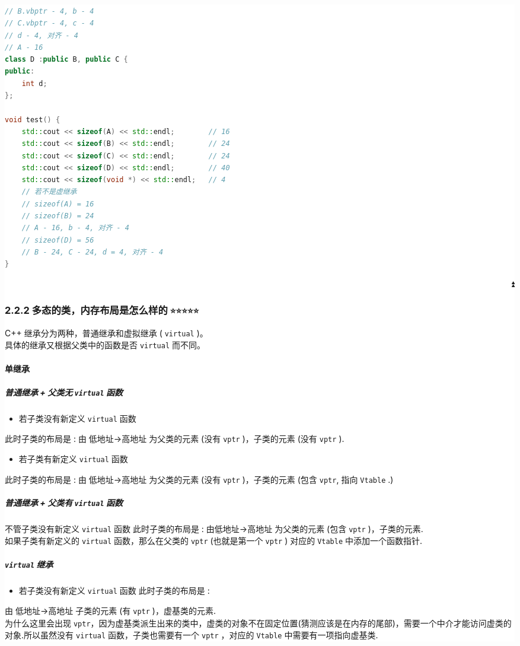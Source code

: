 ```cpp
// B.vbptr - 4, b - 4
// C.vbptr - 4, c - 4
// d - 4, 对齐 - 4
// A - 16
class D :public B, public C {
public:
    int d;
};

void test() {
    std::cout << sizeof(A) << std::endl;        // 16  
    std::cout << sizeof(B) << std::endl;        // 24
    std::cout << sizeof(C) << std::endl;        // 24
    std::cout << sizeof(D) << std::endl;        // 40
    std::cout << sizeof(void *) << std::endl;   // 4
    // 若不是虚继承
    // sizeof(A) = 16
    // sizeof(B) = 24 
    // A - 16, b - 4, 对齐 - 4
    // sizeof(D) = 56
    // B - 24, C - 24, d = 4, 对齐 - 4
}
```

<div align="right"><a style="text-decoration:none" href="#content">⏫</a></div>

<a id="2-2-2"></a>

### 2.2.2 多态的类，内存布局是怎么样的 `⭐⭐⭐⭐⭐`

C++ 继承分为两种，普通继承和虚拟继承 ( `virtual` )。     
具体的继承又根据父类中的函数是否 `virtual` 而不同。

#### 单继承
##### 普通继承 + 父类无 `virtual` 函数
- 若子类没有新定义 `virtual` 函数 

此时子类的布局是 :
由 低地址->高地址 为父类的元素 (没有 `vptr` )，子类的元素 (没有 `vptr` ).

- 若子类有新定义 `virtual` 函数 

此时子类的布局是 :
由 低地址->高地址 为父类的元素 (没有 `vptr` )，子类的元素 (包含 `vptr`, 指向 `Vtable` .)

##### 普通继承 + 父类有 `virtual` 函数
不管子类没有新定义 `virtual` 函数 此时子类的布局是 : 由低地址->高地址 为父类的元素 (包含 `vptr` )，子类的元素.       
如果子类有新定义的 `virtual` 函数，那么在父类的 `vptr` (也就是第一个 `vptr` ) 对应的 `Vtable` 中添加一个函数指针.

##### `virtual` 继承
- 若子类没有新定义 `virtual` 函数 此时子类的布局是 :

由 低地址->高地址 子类的元素 (有 `vptr` )，虚基类的元素.      
为什么这里会出现 `vptr`，因为虚基类派生出来的类中，虚类的对象不在固定位置(猜测应该是在内存的尾部)，需要一个中介才能访问虚类的对象.所以虽然没有 `virtual` 函数，子类也需要有一个 `vptr` ，对应的 `Vtable` 中需要有一项指向虚基类.

